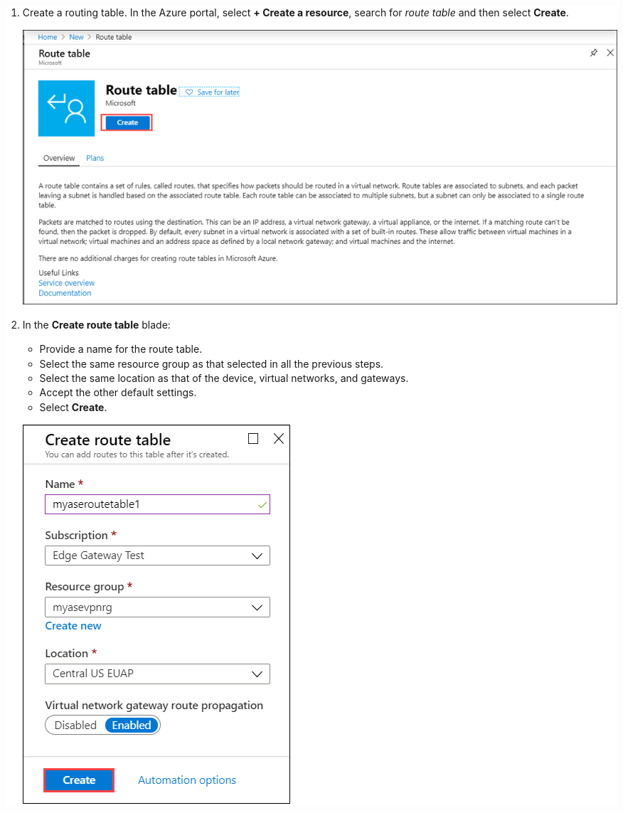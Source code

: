 1. Create a routing table. In the Azure portal, select **+ Create a resource**, search for *route table* and then select **Create**.

    ![Create route table 1](media/azure-stack-edge-r-series-configure-vpn/create-route-table-1.png)

2. In the **Create route table** blade:

    - Provide a name for the route table.
    - Select the same resource group as that selected in all the previous steps.
    - Select the same location as that of the device, virtual networks, and gateways.
    - Accept the other default settings.
    - Select **Create**.

    ![Create route table 2](media/azure-stack-edge-r-series-configure-vpn/create-route-table-2.png)
